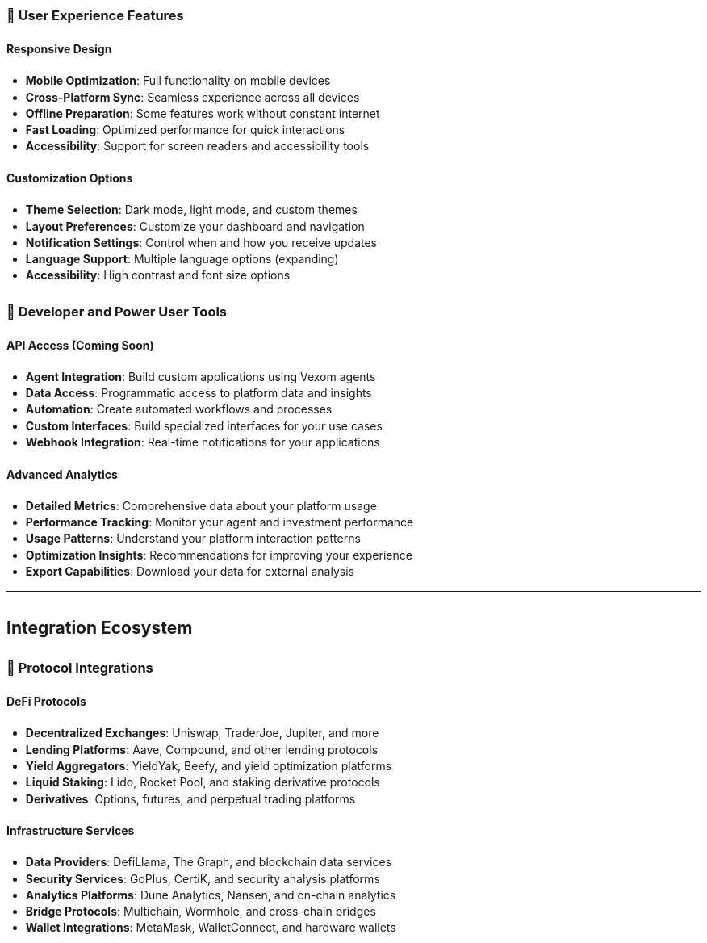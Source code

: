 ### 📱 **User Experience Features**

#### **Responsive Design**
- **Mobile Optimization**: Full functionality on mobile devices
- **Cross-Platform Sync**: Seamless experience across all devices
- **Offline Preparation**: Some features work without constant internet
- **Fast Loading**: Optimized performance for quick interactions
- **Accessibility**: Support for screen readers and accessibility tools

#### **Customization Options**
- **Theme Selection**: Dark mode, light mode, and custom themes
- **Layout Preferences**: Customize your dashboard and navigation
- **Notification Settings**: Control when and how you receive updates
- **Language Support**: Multiple language options (expanding)
- **Accessibility**: High contrast and font size options

### 🔧 **Developer and Power User Tools**

#### **API Access** (Coming Soon)
- **Agent Integration**: Build custom applications using Vexom agents
- **Data Access**: Programmatic access to platform data and insights
- **Automation**: Create automated workflows and processes
- **Custom Interfaces**: Build specialized interfaces for your use cases
- **Webhook Integration**: Real-time notifications for your applications

#### **Advanced Analytics**
- **Detailed Metrics**: Comprehensive data about your platform usage
- **Performance Tracking**: Monitor your agent and investment performance
- **Usage Patterns**: Understand your platform interaction patterns
- **Optimization Insights**: Recommendations for improving your experience
- **Export Capabilities**: Download your data for external analysis

---

## Integration Ecosystem

### 🔗 **Protocol Integrations**

#### **DeFi Protocols**
- **Decentralized Exchanges**: Uniswap, TraderJoe, Jupiter, and more
- **Lending Platforms**: Aave, Compound, and other lending protocols
- **Yield Aggregators**: YieldYak, Beefy, and yield optimization platforms
- **Liquid Staking**: Lido, Rocket Pool, and staking derivative protocols
- **Derivatives**: Options, futures, and perpetual trading platforms

#### **Infrastructure Services**
- **Data Providers**: DefiLlama, The Graph, and blockchain data services
- **Security Services**: GoPlus, CertiK, and security analysis platforms
- **Analytics Platforms**: Dune Analytics, Nansen, and on-chain analytics
- **Bridge Protocols**: Multichain, Wormhole, and cross-chain bridges
- **Wallet Integrations**: MetaMask, WalletConnect, and hardware wallets
